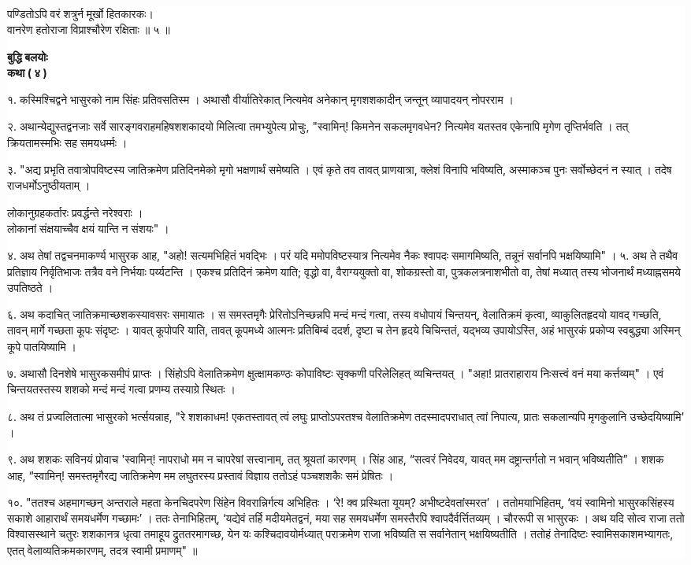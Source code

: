 पण्डितोऽपि वरं शत्रुर्न मूर्खो हितकारकः।  
वानरेण हतोराजा विप्राश्चौरेण रक्षिताः ॥ ५ ॥

**बुद्धि बलयोः**  
**कथा ( ४ )**

१. कस्मिश्चिद्वने भासुरको नाम सिंहः प्रतिवसतिस्म । अथासौ वीर्यातिरेकात्
नित्यमेव अनेकान् मृगशशकादीन् जन्तून् व्यापादयन् नोपरराम ।

२. अथान्येद्युस्तद्वनजाः सर्वे सारङ्गवराहमहिषशशकादयो मिलित्वा
तमभ्युपेत्य प्रोचुः, "स्वामिन्! किमनेन सकलमृगवधेन? नित्यमेव यतस्तव
एकेनापि मृगेण तृप्तिर्भवति । तत् क्रियतामस्मभिः सह समयधर्म्मः ।

३. "अद्य प्रभृति तवात्रोपविष्टस्य जातिक्रमेण प्रतिदिनमेको मृगो
भक्षणार्थं समेष्यति । एवं कृते तव तावत् प्राणयात्रा, क्लेशं विनापि
भविष्यति, अस्माकञ्च पुनः सर्वोच्छेदनं न स्यात् । तदेष
राजधर्मोऽनुष्ठीयताम् ।

लोकानुग्रहकर्तारः प्रवर्द्धन्ते नरेश्वराः ।  
लोकानां संक्षयाच्चैव क्षयं यान्ति न संशयः" ।

४. अथ तेषां तद्वचनमाकर्ण्य भासुरक आह, "अहो! सत्यमभिहितं भवद्भिः । परं
यदि ममोपविष्टस्यात्र नित्यमेव नैकः श्वापदः समागमिष्यति, तन्नूनं सर्वानपि
भक्षयिष्यामि" । ५. अथ ते तथैव प्रतिज्ञाय निर्वृतिभाजः तत्रैव वने
निर्भयाः पर्य्यटन्ति । एकश्च प्रतिदिनं क्रमेण याति; वृद्धो वा,
वैराग्ययुक्तो वा, शोकग्रस्तो वा, पुत्रकलत्रनाशभीतो वा, तेषां मध्यात्
तस्य भोजनार्थं मध्याह्नसमये उपतिष्ठते ।

६. अथ कदाचित् जातिक्रमाच्छशकस्यावसरः समायातः । स समस्तमृगैः
प्रेरितोऽनिच्छन्नपि मन्दं मन्दं गत्वा, तस्य वधोपायं चिन्तयन्,
वेलातिक्रमं कृत्वा, व्याकुलितहृदयो यावद् गच्छति, तावन् मार्गे गच्छता
कूपः संदृष्टः । यावत् कूपोपरि याति, तावत् कूपमध्ये आत्मनः प्रतिबिम्बं
ददर्श, दृष्टा च तेन हृदये चिचिन्ततं, यद्भव्य उपायोऽस्ति, अहं भासुरकं
प्रकोप्य स्वबुद्ध्या अस्मिन् कूपे पातयिष्यामि ।

७. अथासौ दिनशेषे भासुरकसमीपं प्राप्तः । सिंहोऽपि वेलातिक्रमेण
क्षुत्क्षामकण्ठः कोपाविष्टः सृक्कणी परिलेलिहत् व्यचिन्तयत् । "अहा!
प्रातराहाराय निःसत्त्वं वनं मया कर्त्तव्यम्" । एवं चिन्तयतस्तस्य शशको
मन्दं मन्दं गत्वा प्रणम्य तस्याग्रे स्थितः ।

८. अथ तं प्रज्वलितात्मा भासुरको भर्त्सयन्नाह, "रे शशकाधम! एकतस्तावत्
त्वं लघुः प्राप्तोऽपरतश्च वेलातिक्रमेण तदस्मादपराधात् त्वां निपात्य,
प्रातः सकलान्यपि मृगकुलानि उच्छेदयिष्यामि' ।

९. अथ शशकः सविनयं प्रोवाच 'स्वामिन्! नापराधो मम न चापरेषां
सत्त्वानाम्, तत् श्रूयतां कारणम् । सिंह आह, “सत्वरं निवेदय, यावत् मम
दष्ट्रान्तर्गतो न भवान् भविष्यतीति” । शशक आह, “स्वामिन्! समस्तमृगैरद्य
जातिक्रमेण मम लघुतरस्य प्रस्तावं विज्ञाय ततोऽहं पञ्चशशकैः समं प्रेषितः ।

१०. "ततश्च अहमागच्छन् अन्तराले महता केनचिदपरेण सिंहेन विवरान्निर्गत्य
अभिहितः । ‘रे! क्व प्रस्थिता यूयम्? अभीष्टदेवतांस्मरत’ ।
ततोमयाभिहितम्, ‘वयं स्वामिनो भासुरकसिंहस्य सकाशे आहारार्थं समयधर्मेण
गच्छामः’ । ततः तेनाभिहितम्, ‘यद्येवं तर्हि मदीयमेतद्वनं, मया सह
समयधर्मेण समस्तैरपि श्वापदैर्वर्त्तितव्यम् । चौररूपी स भासुरकः । अथ यदि
सोत्व राजा ततो विश्वासस्थाने चतुरः शशकानत्र धृत्वा तमाहूय द्रुततरमागच्छ,
येन यः कश्चिदावयोर्मध्यात् पराक्रमेण राजा भविष्यति स सर्वानेतान्
भक्षयिष्यतीति । ततोहं तेनादिष्टः स्वामिसकाशमभ्यागतः, एतत्
वेलाव्यतिक्रमकारणम्, तदत्र स्वामी प्रमाणम्" ॥
